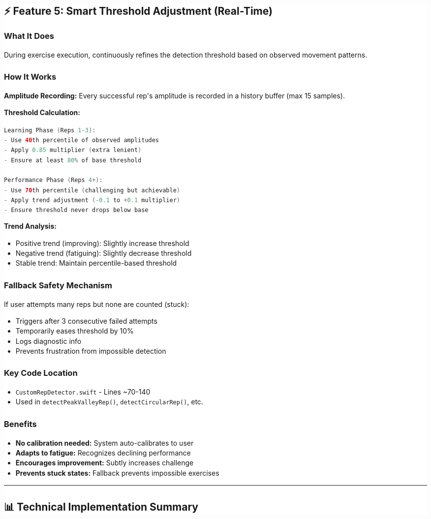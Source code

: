 ## ⚡ Feature 5: Smart Threshold Adjustment (Real-Time)

### What It Does
During exercise execution, continuously refines the detection threshold based on observed movement patterns.

### How It Works

**Amplitude Recording:**
Every successful rep's amplitude is recorded in a history buffer (max 15 samples).

**Threshold Calculation:**
```swift
Learning Phase (Reps 1-3):
- Use 40th percentile of observed amplitudes
- Apply 0.85 multiplier (extra lenient)
- Ensure at least 80% of base threshold

Performance Phase (Reps 4+):
- Use 70th percentile (challenging but achievable)
- Apply trend adjustment (-0.1 to +0.1 multiplier)
- Ensure threshold never drops below base
```

**Trend Analysis:**
- Positive trend (improving): Slightly increase threshold
- Negative trend (fatiguing): Slightly decrease threshold
- Stable trend: Maintain percentile-based threshold

### Fallback Safety Mechanism
If user attempts many reps but none are counted (stuck):
- Triggers after 3 consecutive failed attempts
- Temporarily eases threshold by 10%
- Logs diagnostic info
- Prevents frustration from impossible detection

### Key Code Location
- `CustomRepDetector.swift` - Lines ~70-140
- Used in `detectPeakValleyRep()`, `detectCircularRep()`, etc.

### Benefits
- **No calibration needed:** System auto-calibrates to user
- **Adapts to fatigue:** Recognizes declining performance
- **Encourages improvement:** Subtly increases challenge
- **Prevents stuck states:** Fallback prevents impossible exercises

---

## 📊 Technical Implementation Summary
